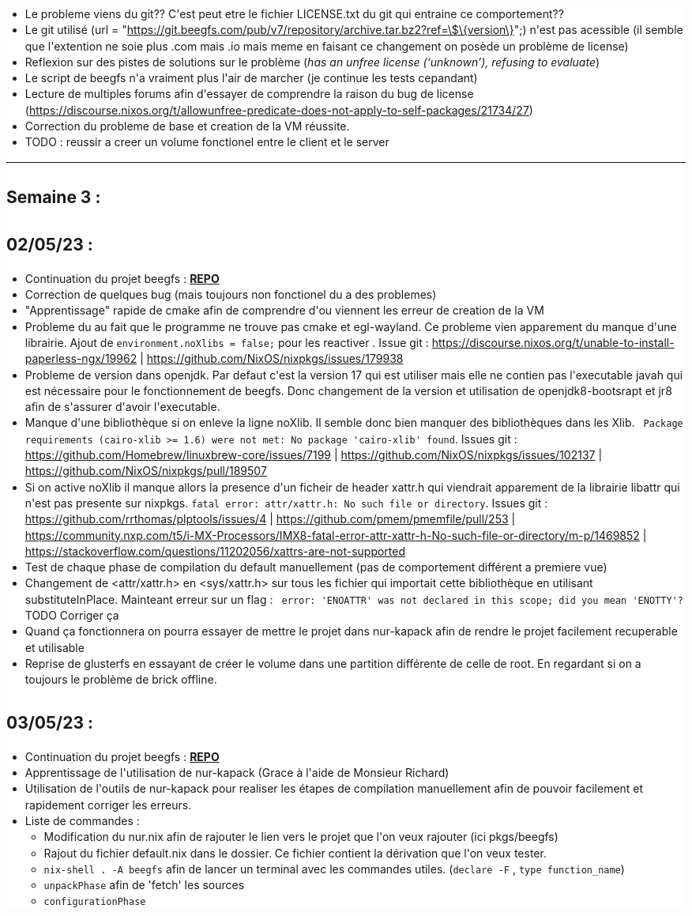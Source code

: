   - Le probleme viens du git?? C'est peut etre le fichier LICENSE.txt du git qui entraine ce comportement??
  - Le git utilisé (url = "https://git.beegfs.com/pub/v7/repository/archive.tar.bz2?ref=\$\{version\}";) n'est pas acessible (il semble que l'extention ne soie plus .com mais .io mais meme en faisant ce changement on posède un problème de license)
  - Reflexion sur des pistes de solutions sur le problème (*has an unfree license (‘unknown’), refusing to evaluate*)
- Le script de beegfs n'a vraiment plus l'air de marcher (je continue les tests cepandant)
- Lecture de multiples forums afin d'essayer de comprendre la raison du bug de license (https://discourse.nixos.org/t/allowunfree-predicate-does-not-apply-to-self-packages/21734/27)
- Correction du probleme de base et creation de la VM réussite.
- TODO : reussir a creer un volume fonctionel entre le client et le server

---

## Semaine 3 :

## 02/05/23 :
- Continuation du projet beegfs : **[REPO](./beegfs_test)**
- Correction de quelques bug (mais toujours non fonctionel du a des problemes)
- "Apprentissage" rapide de cmake afin de comprendre d'ou viennent les erreur de creation de la VM
- Probleme du au fait que le programme ne trouve pas cmake et egl-wayland. Ce probleme vien apparement du manque d'une librairie. Ajout de `environment.noXlibs = false;` pour les reactiver . Issue git : https://discourse.nixos.org/t/unable-to-install-paperless-ngx/19962  |  https://github.com/NixOS/nixpkgs/issues/179938
- Probleme de version dans openjdk. Par defaut c'est la version 17 qui est utiliser mais elle ne contien pas l'executable javah qui est nécessaire pour le fonctionnement de beegfs. Donc changement de la version et utilisation de openjdk8-bootsrapt et jr8 afin de s'assurer d'avoir l'executable.
-  Manque d'une bibliothèque si on enleve la ligne noXlib. Il semble donc bien manquer des bibliothèques dans les Xlib. ` Package requirements (cairo-xlib >= 1.6) were not met: No package 'cairo-xlib' found`. Issues git : https://github.com/Homebrew/linuxbrew-core/issues/7199  |  https://github.com/NixOS/nixpkgs/issues/102137  |  https://github.com/NixOS/nixpkgs/pull/189507
- Si on active noXlib il manque allors la presence d'un ficheir de header xattr.h qui viendrait apparement de la librairie libattr qui n'est pas presente sur nixpkgs. `fatal error: attr/xattr.h: No such file or directory`. Issues git : https://github.com/rrthomas/plptools/issues/4  |  https://github.com/pmem/pmemfile/pull/253  |  https://community.nxp.com/t5/i-MX-Processors/IMX8-fatal-error-attr-xattr-h-No-such-file-or-directory/m-p/1469852  |  https://stackoverflow.com/questions/11202056/xattrs-are-not-supported
- Test de chaque phase de compilation du default manuellement (pas de comportement différent a premiere vue)
- Changement de \<attr/xattr.h\> en \<sys/xattr.h\> sur tous les fichier qui importait cette bibliothèque en utilisant substituteInPlace. Mainteant erreur sur un flag : ` error: 'ENOATTR' was not declared in this scope; did you mean 'ENOTTY'?` TODO Corriger ça
- Quand ça fonctionnera on pourra essayer de mettre le projet dans nur-kapack afin de rendre le projet facilement recuperable et utilisable 
- Reprise de glusterfs en essayant de créer le volume dans une partition différente de celle de root. En regardant si on a toujours le problème de brick offline.

## 03/05/23 :
- Continuation du projet beegfs : **[REPO](./beegfs_test)**
- Apprentissage de l'utilisation de nur-kapack (Grace à l'aide de Monsieur Richard)
- Utilisation de l'outils de nur-kapack pour realiser les étapes de compilation manuellement afin de pouvoir facilement et rapidement corriger les erreurs.
- Liste de commandes :
  - Modification du nur.nix afin de rajouter le lien vers le projet que l'on veux rajouter (ici pkgs/beegfs)
  - Rajout du fichier default.nix dans le dossier. Ce fichier contient la dérivation que l'on veux tester.
  - `nix-shell . -A beegfs` afin de lancer un terminal avec les commandes utiles. (`declare -F` , `type function_name`)
  - `unpackPhase` afin de 'fetch' les sources
  - `configurationPhase`
